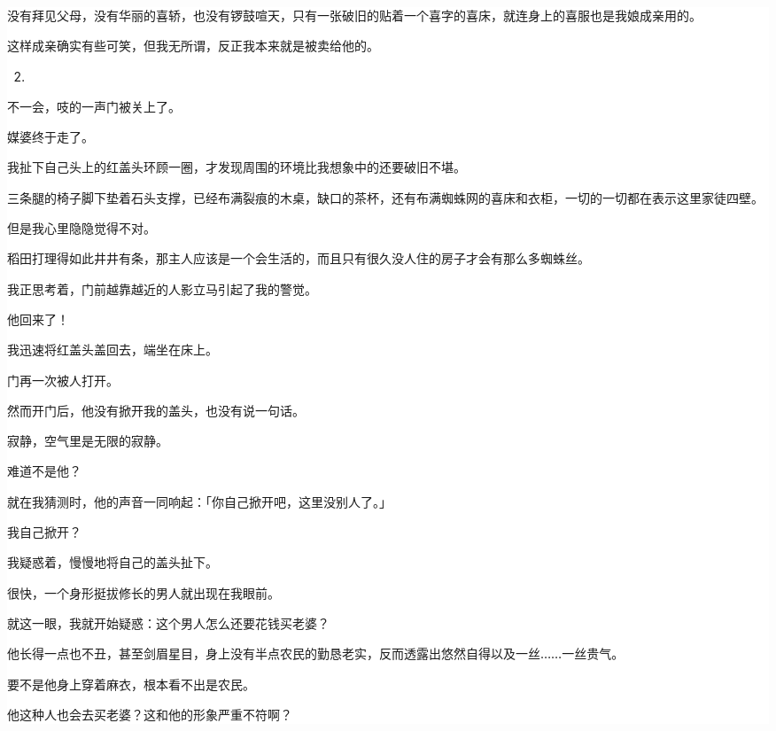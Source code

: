 
没有拜见父母，没有华丽的喜轿，也没有锣鼓喧天，只有一张破旧的贴着一个喜字的喜床，就连身上的喜服也是我娘成亲用的。


这样成亲确实有些可笑，但我无所谓，反正我本来就是被卖给他的。


2.


不一会，吱的一声门被关上了。


媒婆终于走了。


我扯下自己头上的红盖头环顾一圈，才发现周围的环境比我想象中的还要破旧不堪。


三条腿的椅子脚下垫着石头支撑，已经布满裂痕的木桌，缺口的茶杯，还有布满蜘蛛网的喜床和衣柜，一切的一切都在表示这里家徒四壁。


但是我心里隐隐觉得不对。


稻田打理得如此井井有条，那主人应该是一个会生活的，而且只有很久没人住的房子才会有那么多蜘蛛丝。


我正思考着，门前越靠越近的人影立马引起了我的警觉。


他回来了！


我迅速将红盖头盖回去，端坐在床上。


门再一次被人打开。


然而开门后，他没有掀开我的盖头，也没有说一句话。


寂静，空气里是无限的寂静。


难道不是他？


就在我猜测时，他的声音一同响起：「你自己掀开吧，这里没别人了。」


我自己掀开？


我疑惑着，慢慢地将自己的盖头扯下。


很快，一个身形挺拔修长的男人就出现在我眼前。


就这一眼，我就开始疑惑：这个男人怎么还要花钱买老婆？


他长得一点也不丑，甚至剑眉星目，身上没有半点农民的勤恳老实，反而透露出悠然自得以及一丝……一丝贵气。


要不是他身上穿着麻衣，根本看不出是农民。


他这种人也会去买老婆？这和他的形象严重不符啊？

